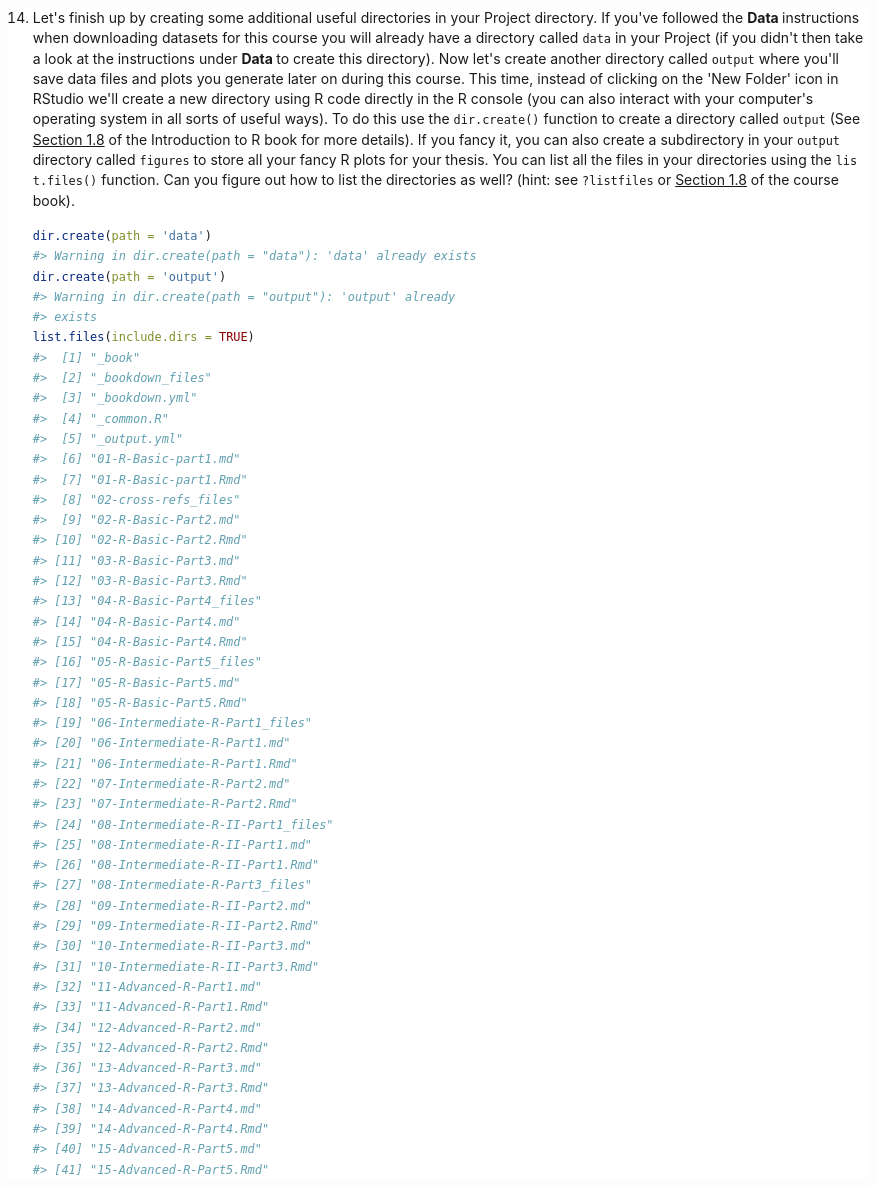14.	Let's finish up by creating some additional useful directories in your Project directory. If you've followed the **Data <i class="fa fa-download" aria-hidden="true"></i>** instructions when downloading datasets for this course you will already have a directory called `data` in your Project (if you didn't then take a look at the instructions under **Data <i class="fa fa-download" aria-hidden="true"></i>** to create this directory). Now let's create another directory called `output` where you'll save data files and plots you generate later on during this course. This time, instead of clicking on the 'New Folder' icon in RStudio we'll create a new directory using R code directly in the R console (you can also interact with your computer's operating system in all sorts of useful ways). To do this use the `dir.create()` function to create a directory called `output` (See [Section 1.8](https://intro2r.com/dir-struct.html) of the Introduction to R book for more details). If you fancy it, you can also create a subdirectory in your `output` directory called `figures` to store all your fancy R plots for your thesis. You can list all the files in your directories using the `list.files()` function. Can you figure out how to list the directories as well? (hint: see `?listfiles` or [Section 1.8](https://intro2r.com/dir-struct.html) of the course book).

    
    ```r
    dir.create(path = 'data')
    #> Warning in dir.create(path = "data"): 'data' already exists
    dir.create(path = 'output')
    #> Warning in dir.create(path = "output"): 'output' already
    #> exists
    list.files(include.dirs = TRUE)
    #>  [1] "_book"                            
    #>  [2] "_bookdown_files"                  
    #>  [3] "_bookdown.yml"                    
    #>  [4] "_common.R"                        
    #>  [5] "_output.yml"                      
    #>  [6] "01-R-Basic-part1.md"              
    #>  [7] "01-R-Basic-part1.Rmd"             
    #>  [8] "02-cross-refs_files"              
    #>  [9] "02-R-Basic-Part2.md"              
    #> [10] "02-R-Basic-Part2.Rmd"             
    #> [11] "03-R-Basic-Part3.md"              
    #> [12] "03-R-Basic-Part3.Rmd"             
    #> [13] "04-R-Basic-Part4_files"           
    #> [14] "04-R-Basic-Part4.md"              
    #> [15] "04-R-Basic-Part4.Rmd"             
    #> [16] "05-R-Basic-Part5_files"           
    #> [17] "05-R-Basic-Part5.md"              
    #> [18] "05-R-Basic-Part5.Rmd"             
    #> [19] "06-Intermediate-R-Part1_files"    
    #> [20] "06-Intermediate-R-Part1.md"       
    #> [21] "06-Intermediate-R-Part1.Rmd"      
    #> [22] "07-Intermediate-R-Part2.md"       
    #> [23] "07-Intermediate-R-Part2.Rmd"      
    #> [24] "08-Intermediate-R-II-Part1_files" 
    #> [25] "08-Intermediate-R-II-Part1.md"    
    #> [26] "08-Intermediate-R-II-Part1.Rmd"   
    #> [27] "08-Intermediate-R-Part3_files"    
    #> [28] "09-Intermediate-R-II-Part2.md"    
    #> [29] "09-Intermediate-R-II-Part2.Rmd"   
    #> [30] "10-Intermediate-R-II-Part3.md"    
    #> [31] "10-Intermediate-R-II-Part3.Rmd"   
    #> [32] "11-Advanced-R-Part1.md"           
    #> [33] "11-Advanced-R-Part1.Rmd"          
    #> [34] "12-Advanced-R-Part2.md"           
    #> [35] "12-Advanced-R-Part2.Rmd"          
    #> [36] "13-Advanced-R-Part3.md"           
    #> [37] "13-Advanced-R-Part3.Rmd"          
    #> [38] "14-Advanced-R-Part4.md"           
    #> [39] "14-Advanced-R-Part4.Rmd"          
    #> [40] "15-Advanced-R-Part5.md"           
    #> [41] "15-Advanced-R-Part5.Rmd"          